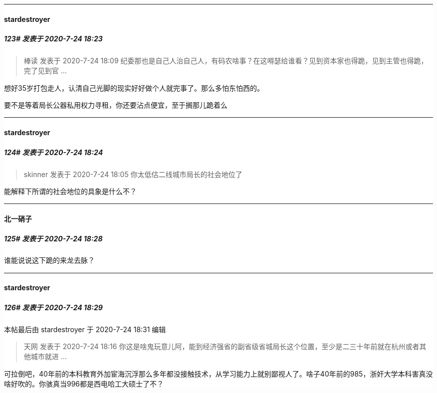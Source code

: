 





*****

####  stardestroyer  
##### 123#       发表于 2020-7-24 18:23



<blockquote>棒读 发表于 2020-7-24 18:09
纪委那也是自己人治自己人，有码农啥事？在这嘚瑟给谁看？见到资本家也得跪，见到主管也得跪，完了见到官 ...</blockquote>
想好35岁打包走人，认清自己光脚的现实好好做个人就完事了。那么多怕东怕西的。

要不是等着局长公器私用权力寻租，你还要沾点便宜，至于搁那儿跪着么







*****

####  stardestroyer  
##### 124#       发表于 2020-7-24 18:24



<blockquote>skinner 发表于 2020-7-24 18:05
你太低估二线城市局长的社会地位了</blockquote>
能解释下所谓的社会地位的具象是什么不？







*****

####  北一硝子  
##### 125#       发表于 2020-7-24 18:28




谁能说说这下跪的来龙去脉？







*****

####  stardestroyer  
##### 126#       发表于 2020-7-24 18:29



 本帖最后由 stardestroyer 于 2020-7-24 18:31 编辑 
<blockquote>天网 发表于 2020-7-24 18:16
你这是啥鬼玩意儿阿，能到经济强省的副省级省城局长这个位置，至少是二三十年前就在杭州或者其他城市就进 ...</blockquote>
可拉倒吧，40年前的本科教育外加宦海沉浮那么多年都没接触技术，从学习能力上就别鄙视人了。啥子40年前的985，浙奸大学本科害真没啥好吹的。你骇真当996都是西电哈工大硕士了不？
